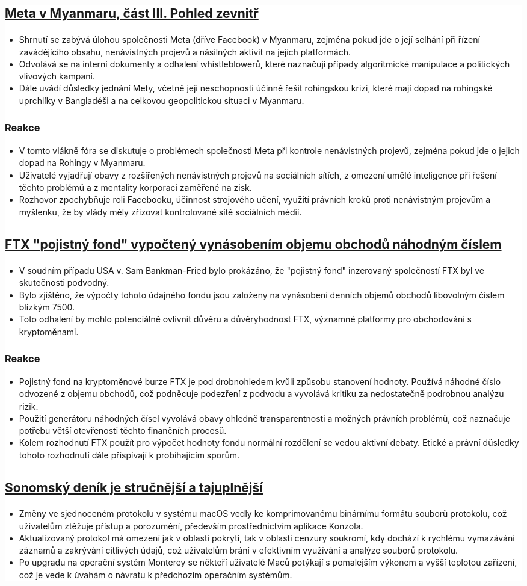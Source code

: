 ## [Meta v Myanmaru, část III. Pohled zevnitř](https://erinkissane.com/meta-in-myanmar-part-iii-the-inside-view)

- Shrnutí se zabývá úlohou společnosti Meta (dříve Facebook) v Myanmaru, zejména pokud jde o její selhání při řízení zavádějícího obsahu, nenávistných projevů a násilných aktivit na jejích platformách.
- Odvolává se na interní dokumenty a odhalení whistleblowerů, které naznačují případy algoritmické manipulace a politických vlivových kampaní.
- Dále uvádí důsledky jednání Mety, včetně její neschopnosti účinně řešit rohingskou krizi, které mají dopad na rohingské uprchlíky v Bangladéši a na celkovou geopolitickou situaci v Myanmaru.

### [Reakce](https://news.ycombinator.com/item?id=37801150)

- V tomto vlákně fóra se diskutuje o problémech společnosti Meta při kontrole nenávistných projevů, zejména pokud jde o jejich dopad na Rohingy v Myanmaru.
- Uživatelé vyjadřují obavy z rozšířených nenávistných projevů na sociálních sítích, z omezení umělé inteligence při řešení těchto problémů a z mentality korporací zaměřené na zisk.
- Rozhovor zpochybňuje roli Facebooku, účinnost strojového učení, využití právních kroků proti nenávistným projevům a myšlenku, že by vlády měly zřizovat kontrolované sítě sociálních médií.

## [FTX "pojistný fond" vypočtený vynásobením objemu obchodů náhodným číslem](https://twitter.com/molly0xfff/status/1710718416724595187)

- V soudním případu USA v. Sam Bankman-Fried bylo prokázáno, že "pojistný fond" inzerovaný společností FTX byl ve skutečnosti podvodný.
- Bylo zjištěno, že výpočty tohoto údajného fondu jsou založeny na vynásobení denních objemů obchodů libovolným číslem blízkým 7500.
- Toto odhalení by mohlo potenciálně ovlivnit důvěru a důvěryhodnost FTX, významné platformy pro obchodování s kryptoměnami.

### [Reakce](https://news.ycombinator.com/item?id=37804493)

- Pojistný fond na kryptoměnové burze FTX je pod drobnohledem kvůli způsobu stanovení hodnoty. Používá náhodné číslo odvozené z objemu obchodů, což podněcuje podezření z podvodu a vyvolává kritiku za nedostatečně podrobnou analýzu rizik.
- Použití generátoru náhodných čísel vyvolává obavy ohledně transparentnosti a možných právních problémů, což naznačuje potřebu větší otevřenosti těchto finančních procesů.
- Kolem rozhodnutí FTX použít pro výpočet hodnoty fondu normální rozdělení se vedou aktivní debaty. Etické a právní důsledky tohoto rozhodnutí dále přispívají k probíhajícím sporům.

## [Sonomský deník je stručnější a tajuplnější](https://eclecticlight.co/2023/10/07/sonomas-log-gets-briefer-and-more-secretive/)

- Změny ve sjednoceném protokolu v systému macOS vedly ke komprimovanému binárnímu formátu souborů protokolu, což uživatelům ztěžuje přístup a porozumění, především prostřednictvím aplikace Konzola.
- Aktualizovaný protokol má omezení jak v oblasti pokrytí, tak v oblasti cenzury soukromí, kdy dochází k rychlému vymazávání záznamů a zakrývání citlivých údajů, což uživatelům brání v efektivním využívání a analýze souborů protokolu.
- Po upgradu na operační systém Monterey se někteří uživatelé Maců potýkají s pomalejším výkonem a vyšší teplotou zařízení, což je vede k úvahám o návratu k předchozím operačním systémům.
